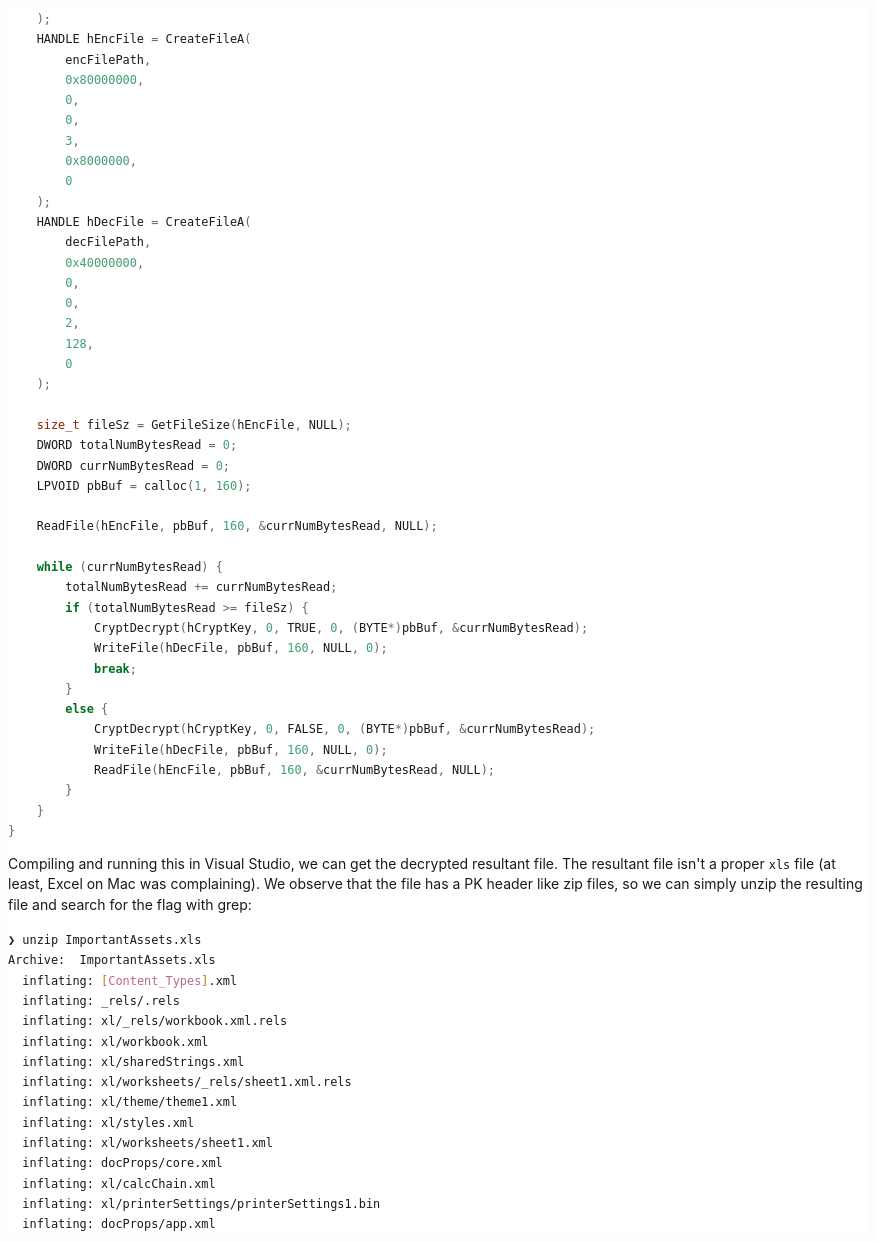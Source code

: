 ```cpp
    );
    HANDLE hEncFile = CreateFileA(
        encFilePath,
        0x80000000,
        0,
        0, 
        3,
        0x8000000,
        0
    );
    HANDLE hDecFile = CreateFileA(
        decFilePath,
        0x40000000,
        0,
        0,
        2,
        128,
        0
    );

    size_t fileSz = GetFileSize(hEncFile, NULL);
    DWORD totalNumBytesRead = 0;
    DWORD currNumBytesRead = 0;
    LPVOID pbBuf = calloc(1, 160);

    ReadFile(hEncFile, pbBuf, 160, &currNumBytesRead, NULL);

    while (currNumBytesRead) {
        totalNumBytesRead += currNumBytesRead;
        if (totalNumBytesRead >= fileSz) {
            CryptDecrypt(hCryptKey, 0, TRUE, 0, (BYTE*)pbBuf, &currNumBytesRead);
            WriteFile(hDecFile, pbBuf, 160, NULL, 0);
            break;
        }
        else {
            CryptDecrypt(hCryptKey, 0, FALSE, 0, (BYTE*)pbBuf, &currNumBytesRead);
            WriteFile(hDecFile, pbBuf, 160, NULL, 0);
            ReadFile(hEncFile, pbBuf, 160, &currNumBytesRead, NULL);
        }
    }
}
```

Compiling and running this in Visual Studio, we can get the decrypted resultant file. The resultant file isn't a proper `xls` file (at least, Excel on Mac was complaining). We observe that the file has a PK header like zip files, so we can simply unzip the resulting file and search for the flag with grep:

```sh
❯ unzip ImportantAssets.xls
Archive:  ImportantAssets.xls
  inflating: [Content_Types].xml
  inflating: _rels/.rels
  inflating: xl/_rels/workbook.xml.rels
  inflating: xl/workbook.xml
  inflating: xl/sharedStrings.xml
  inflating: xl/worksheets/_rels/sheet1.xml.rels
  inflating: xl/theme/theme1.xml
  inflating: xl/styles.xml
  inflating: xl/worksheets/sheet1.xml
  inflating: docProps/core.xml
  inflating: xl/calcChain.xml
  inflating: xl/printerSettings/printerSettings1.bin
  inflating: docProps/app.xml
```